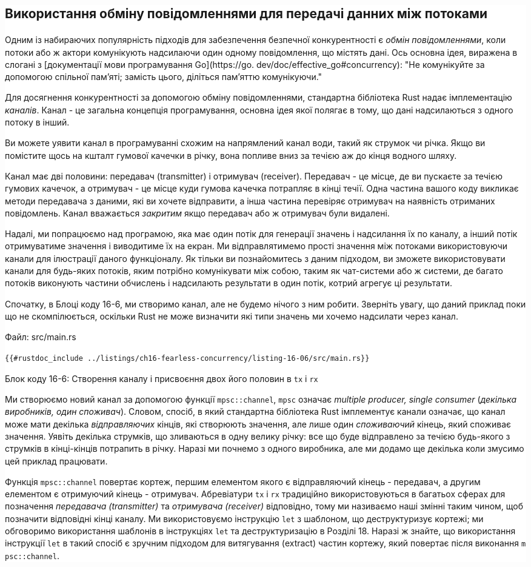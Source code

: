 ## Використання обміну повідомленнями для передачі данних між потоками

Одним із набираючих популярність підходів для забезпечення безпечної конкурентності є *обмін повідомленнями*, коли потоки або ж актори комунікують надсилаючи один одному повідомлення, що містять дані. Ось основна ідея, виражена в слогані з [документації мови програмування Go](https://go. dev/doc/effective_go#concurrency): "Не комунікуйте за допомогою спільної памʼяті; замість цього, діліться памʼяттю комунікуючи."

Для досягнення конкурентності за допомогою обміну повідомленнями, стандартна бібліотека Rust надає імплементацію *каналів*. Канал - це загальна концепція програмування, основна ідея якої полягає в тому, що дані надсилаються з одного потоку в інший.

Ви можете уявити канал в програмуванні схожим на напрямлений канал води, такий як струмок чи річка. Якщо ви помістите щось на кшталт гумової качечки в річку, вона попливе вниз за течією аж до кінця водного шляху.

Канал має дві половини: передавач (transmitter) і отримувач (receiver). Передавач - це місце, де ви пускаєте за течією гумових качечок, а отримувач - це місце куди гумова качечка потрапляє в кінці течії. Одна частина вашого коду викликає методи передавача з даними, які ви хочете відправити, а інша частина перевіряє отримувач на наявність отриманих повідомлень. Канал вважається *закритим* якщо передавач або ж отримувач були видалені.

Надалі, ми попрацюємо над програмою, яка має один потік для генерації значень і надсилання їх по каналу, а інший потік отримуватиме значення і виводитиме їх на екран. Ми відправлятимемо прості значення між потоками використовуючи канали для ілюстрації даного функціоналу. Як тільки ви познайомитесь з даним підходом, ви зможете використовувати канали для будь-яких потоків, яким потрібно комунікувати між собою, таким як чат-системи або ж системи, де багато потоків виконують частини обчислень і надсилають результати в один потік, котрий агрегує ці результати.

Спочатку, в Блоці коду 16-6, ми створимо канал, але не будемо нічого з ним робити. Зверніть увагу, що даний приклад поки що не скомпілюється, оскільки Rust не може визначити які типи значень ми хочемо надсилати через канал.

<span class="filename">Файл: src/main.rs</span>

```rust,ignore,does_not_compile
{{#rustdoc_include ../listings/ch16-fearless-concurrency/listing-16-06/src/main.rs}}
```


<span class="caption">Блок коду 16-6: Створення каналу і присвоєння двох його половин в `tx` і `rx`</span>

Ми створюємо новий канал за допомогою функції `mpsc::channel`, `mpsc` означає *multiple producer, single consumer* (*декілька виробників, один споживач*). Словом, спосіб, в який стандартна бібліотека Rust імплементує канали означає, що канал може мати декілька *відправляючих* кінців, які створюють значення, але лише один *споживаючий* кінець, який споживає значення. Уявіть декілька струмків, що зливаються в одну велику річку: все що буде відправлено за течією будь-якого з струмків в кінці-кінців потрапить в річку. Наразі ми почнемо з одного виробника, але ми додамо ще декілька коли змусимо цей приклад працювати.

Функція `mpsc::channel` повертає кортеж, першим елементом якого є відправляючий кінець - передавач, а другим елементом є отримуючий кінець - отримувач. Абревіатури `tx` і `rx` традиційно використовуються в багатьох сферах для позначення *передавача (transmitter)* та *отримувача (receiver)* відповідно, тому ми називаємо наші змінні таким чином, щоб позначити відповідні кінці каналу. Ми використовуємо інструкцію `let` з шаблоном, що деструктуризує кортежі; ми обговоримо використання шаблонів в інструкціях `let` та деструктуризацію в Розділі 18. Наразі ж знайте, що використання інструкції `let` в такий спосіб є зручним підходом для витягування (extract) частин кортежу, який повертає після виконання `mpsc::channel`.
